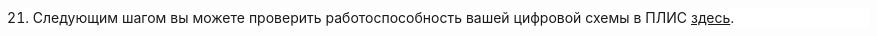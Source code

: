 21. Следующим шагом вы можете проверить работоспособность вашей цифровой схемы в ПЛИС [здесь](board%20files).
